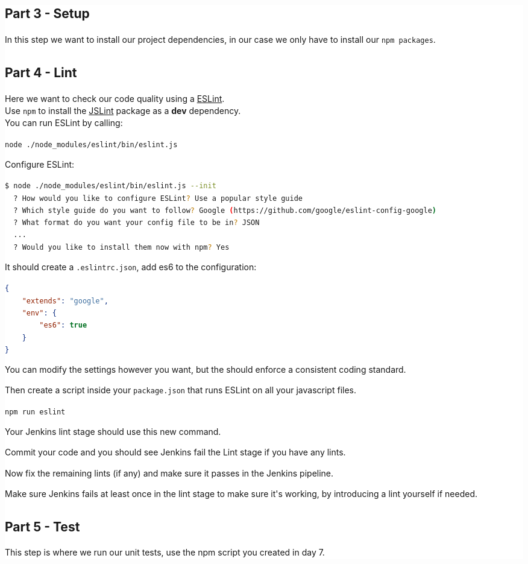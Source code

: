 ## Part 3 - Setup

In this step we want to install our project dependencies, in our case we only
have to install our `npm packages`.

## Part 4 - Lint

Here we want to check our code quality using a [ESLint](https://eslint.org/).\
Use `npm` to install the [JSLint](https://www.npmjs.com/package/eslint) package as a **dev** dependency.\
You can run ESLint by calling:
```bash
node ./node_modules/eslint/bin/eslint.js
```

Configure ESLint:
```bash
$ node ./node_modules/eslint/bin/eslint.js --init
  ? How would you like to configure ESLint? Use a popular style guide
  ? Which style guide do you want to follow? Google (https://github.com/google/eslint-config-google)
  ? What format do you want your config file to be in? JSON
  ...
  ? Would you like to install them now with npm? Yes
```

It should create a `.eslintrc.json`, add es6 to the configuration:
```json
{
    "extends": "google",
    "env": {
        "es6": true
    }
}
```
You can modify the settings however you want, but the should enforce a consistent coding standard.

Then create a script inside your `package.json` that runs ESLint on all your javascript files.
```bash
npm run eslint
```

Your Jenkins lint stage should use this new command.

Commit your code and you should see Jenkins fail the Lint stage if you have any lints.

Now fix the remaining lints (if any) and make sure it passes in the Jenkins pipeline.

Make sure Jenkins fails at least once in the lint stage to make sure it's working,
by introducing a lint yourself if needed.

## Part 5 - Test

This step is where we run our unit tests, use the npm script you created in day 7.
